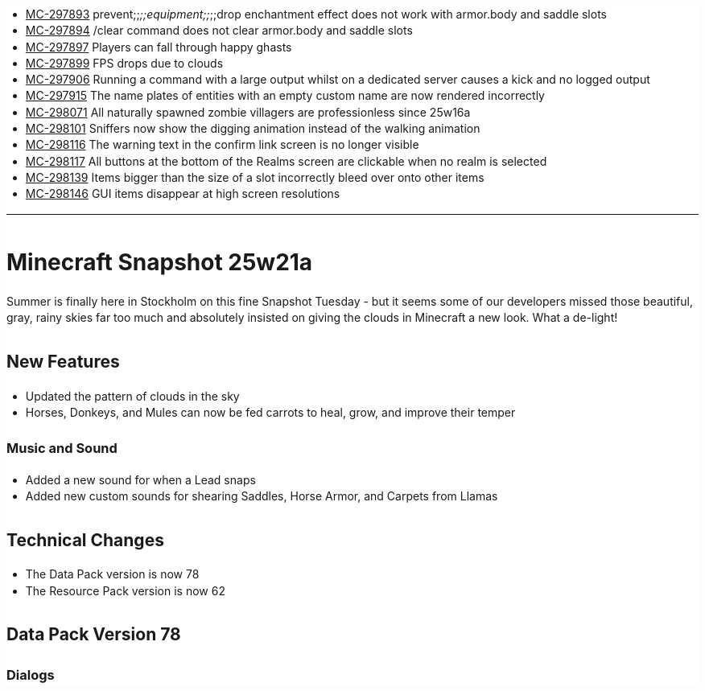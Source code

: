 -   [MC-297893](https://bugs.mojang.com/browse/MC-297893) prevent;;_;;equipment;;_;;drop enchantment effect does not work with armor.body and saddle slots
-   [MC-297894](https://bugs.mojang.com/browse/MC-297894) /clear command does not clear armor.body and saddle slots
-   [MC-297897](https://bugs.mojang.com/browse/MC-297897) Players can fall through happy ghasts
-   [MC-297899](https://bugs.mojang.com/browse/MC-297899) FPS drops due to clouds
-   [MC-297906](https://bugs.mojang.com/browse/MC-297906) Running a command with a large output whilst on a dedicated server causes a kick and no logged output
-   [MC-297915](https://bugs.mojang.com/browse/MC-297915) The name plates of entities with an empty custom name are now rendered incorrectly
-   [MC-298071](https://bugs.mojang.com/browse/MC-298071) All naturally spawned zombie villagers are professionless since 25w16a
-   [MC-298101](https://bugs.mojang.com/browse/MC-298101) Sniffers now show the digging animation instead of the walking animation
-   [MC-298116](https://bugs.mojang.com/browse/MC-298116) The warning text in the confirm link screen is no longer visible
-   [MC-298117](https://bugs.mojang.com/browse/MC-298117) All buttons at the bottom of the Realms screen are clickable when no realm is selected
-   [MC-298139](https://bugs.mojang.com/browse/MC-298139) Items bigger than the size of a slot incorrectly bleed over onto other items
-   [MC-298146](https://bugs.mojang.com/browse/MC-298146) GUI items disappear at high screen resolutions

---

# Minecraft Snapshot 25w21a

Summer is finally here in Stockholm on this fine Snapshot Tuesday - but it seems some of our developers missed those beautiful, gray, rainy skies far too much and absolutely insisted on giving the clouds in Minecraft a new look. What a de-light!

## New Features

-   Updated the pattern of clouds in the sky
-   Horses, Donkeys, and Mules can now be fed carrots to heal, grow, and improve their temper

### Music and Sound

-   Added a new sound for when a Lead snaps
-   Added new custom sounds for shearing Saddles, Horse Armor, and Carpets from Llamas

## Technical Changes

-   The Data Pack version is now 78
-   The Resource Pack version is now 62

## Data Pack Version 78

### Dialogs
